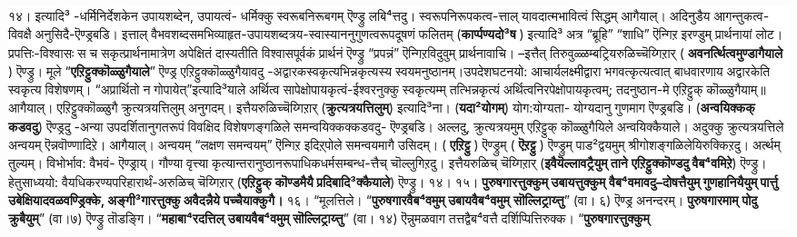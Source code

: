 १४। इत्यादि³ -धर्मिनिर्देशकेन उपायशब्देन, उपायत्वं- धर्मिक्कु
    स्वरूबनिरूबगम् ऎण्ड्रु लबि⁴त्तदु। स्वरूपनिरूपकत्व-त्ताल्
    यावदात्मभावित्वं सिद्धम् आगैयाल्। अदिनुडैय आगन्तुकत्व- विवक्षै
    अनुसिदै-ऎण्ड्रबडि। इत्ताल्
    वैभवशब्दसमभिव्याहृत-उपायशब्दत्रय-स्वास्याननुगुणत्वरूपदूषणं फलितम्
    (**कार्प्पण्यदो³ष** ) इत्यादि³ अत्र “ब्रूहि” “शाधि” ऎन्गिऱ इरण्डुम्
    प्रार्थनायां लोट। प्रपत्तिः-विश्वासः स च सकृत्प्रार्थनामात्रेण
    अपेक्षितं दास्यतीति विश्वासपूर्वकं प्रार्थनं ऎण्ड्रु “प्रपन्नं”
    ऎन्गिऱविदुवुम् प्रार्थनावाचि। –इत्तैत्
    तिरुवुळ्ळम्बट्रियरुळिच्चॆय्गिऱार् ( **अवनर्त्थित्वमुण्डागैयाले** )
    ऎण्ड्रु। मूले “**एऱिट्टुक्कॊळ्ळुगैयाले**” ऎण्ड्र एऱिट्टुक्कॊळ्ळुगैयावदु
    -अद्वारकस्वकृत्यभिन्नकृत्यस्य स्वयमनुष्ठानम्।उपदेशघटनयो:
    आचार्यलक्ष्मीद्वारा भगवत्कृत्यत्वात् बाधवारणाय अद्वारकेति स्वकृत्य
    विशेषणम्। “अप्रार्थितो न गोपायेत्”इत्यादि³याले अर्थित्व
    सापेक्षोपायकृत्वं-ईश्वरनुक्कु स्वकृत्यम्म् तत्भिन्नकृत्यं
    अर्थित्वनिरपेक्षोपायकृत्वम्; तदनुष्ठान-मे एऱिट्टुक् कॊळ्ळुगैयाम्॥
    आगैयाल्। एऱिट्टुक्कॊळ्ळुगै क्रुत्यत्रयत्तिलुम् अनुगदम्।
    इत्तैयरुळिच्चॆय्गिऱार् (**क्रुत्यत्रयत्तिलुम्**) इत्यादि³ना।
    (**यदा²योगम्**) योग:योग्यता- योग्यदानु गुणमाग ऎण्ड्रबडि।
    (**अन्वयिक्कक् कडवदु**) ऎण्ड्रदु -अन्या उपदर्शितानुगतरूपं विवक्षिद
    विशेषणङ्गळिले समन्वयिक्कक्कडवदु- ऎण्ड्रबडि। अल्लदु, क्रुत्यत्रयमुम्
    एऱिट्टुक् कॊळ्ळुगैयिले अन्वयिक्कैयाले। अदुक्कु क्रुत्यत्रयत्तिले
    अन्वयम् ऎन्नवॊण्णादिऱे। आगैयाल्। अन्वयम् “लक्षण समन्वयम्” ऎन्गिऱ
    इदिऱ्‌पोले समन्वयमागै उसिदम्। ( **एऱिट्टु** ) ऎण्ड्रुम् ( **ऎऱट्टु** )
    ऎण्ड्रुम् पाड²द्वयमुम् श्रीगोशङ्गळिलेयिरुक्किऱदु। अर्त्थम् तुल्यम्।
    विभोर्भाव: वैभवं- ऎण्ड्राय्। गौण्या वृत्त्या
    कृत्यान्तरानुष्ठानरूपाधिकधर्मसम्बन्ध-त्तैच् चॊल्लुगिऱदु।
    इत्तैयरुळिच् चॆय्गिऱार् (**इवैयॆल्लावट्रैयुम् ताने**
    **एऱिट्टुक्कॊण्डदु वैब⁴वमिऱे**) ऎण्ड्रु। हेतुसाध्ययो:
    वैयधिकरण्यपरिहारार्थं-अरुळिच् चॆय्गिऱार् (**एऱिट्टुक्**
    **कॊण्डमैयै प्रदिबादि³क्कैयाले**) ऎण्ड्रु। १४। १५। **पुरुषगारत्तुक्कुम् उबायत्तुक्कुम्**
    **वैब⁴वमावदु–दोषत्तैयुम् गुणहानियैयुम् पार्त्तु**
    **उबेक्षियादवळवण्ड्रिक्के, अङ्गी³गारत्तुक्कु अवैदन्नैये**
    **पच्चैयाक्कुगै।** १६। “मूलत्तिले। “**पुरुषगारवैब⁴वमुम् उबायवैब⁴वमुम्**
    **सॊल्लिट्राय्त्तु**” (वा। ६) ऎण्ड्र अनन्दरम्। **पुरुषगारमाम्**
    **पोदु क्रुबैयुम्**” (वा।७) ऎण्ड्रु तॊडङ्गि। “**महाबा⁴रदत्तिल्**
    **उबायवैब⁴वमुम् सॊल्लिट्राय्त्तु**” (वा। १४) ऎन्नुमळवाग
    तत्तद्वैब⁴वत्तै दर्शिप्पित्तिरुक्क। “**पुरुषगारत्तुक्कुम्**
